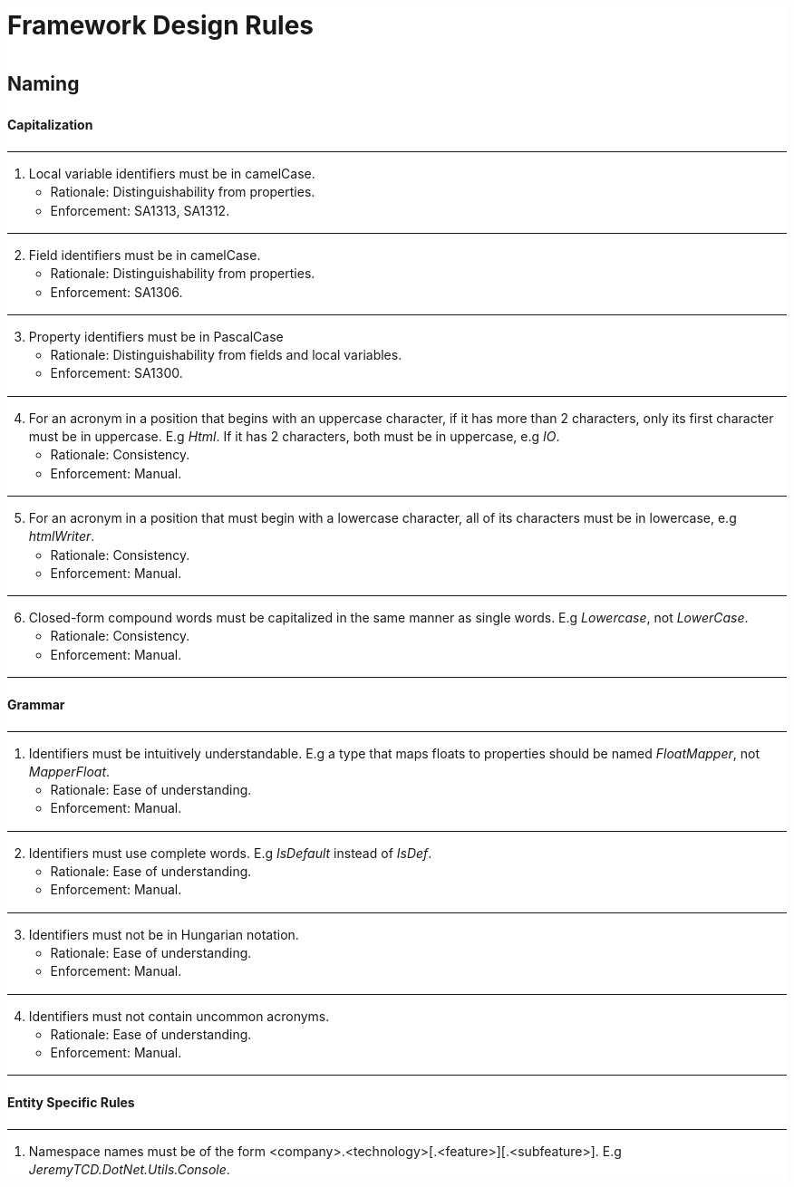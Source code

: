 # Framework Design Rules
## Naming
#### Capitalization
---
1. Local variable identifiers must be in camelCase.
    * Rationale: Distinguishability from properties.
    * Enforcement: SA1313, SA1312.
---
2. Field identifiers must be in camelCase.
    * Rationale: Distinguishability from properties.
    * Enforcement: SA1306.
---      
3. Property identifiers must be in PascalCase
    * Rationale: Distinguishability from fields and local variables.
    * Enforcement: SA1300.
---
4. For an acronym in a position that begins with an uppercase character, if it has more 
than 2 characters, only its first character must be in uppercase. 
E.g *Html*. If it has 2 characters, both must be in uppercase, e.g *IO*.
    * Rationale: Consistency.
    * Enforcement: Manual.
---
5. For an acronym in a position that must begin with a lowercase character, all of its characters must be
in lowercase, e.g *htmlWriter*.
    * Rationale: Consistency.
    * Enforcement: Manual.
---
6. Closed-form compound words must be capitalized in the same manner as single words. E.g 
*Lowercase*, not *LowerCase*.
    * Rationale: Consistency.
    * Enforcement: Manual.
---
#### Grammar
---
1. Identifiers must be intuitively understandable. E.g a type that maps
floats to properties should be named *FloatMapper*, not *MapperFloat*.
    * Rationale: Ease of understanding.
    * Enforcement: Manual.
---
2. Identifiers must use complete words. E.g *IsDefault* instead of *IsDef*.
    * Rationale: Ease of understanding.
    * Enforcement: Manual.
---
3. Identifiers must not be in Hungarian notation.
    * Rationale: Ease of understanding.
    * Enforcement: Manual.
---
4. Identifiers must not contain uncommon acronyms.
    * Rationale: Ease of understanding.
    * Enforcement: Manual.
---
#### Entity Specific Rules
---
1. Namespace names must be of the form \<company>.\<technology>[.\<feature>][.\<subfeature>]. E.g
*JeremyTCD.DotNet.Utils.Console*.  